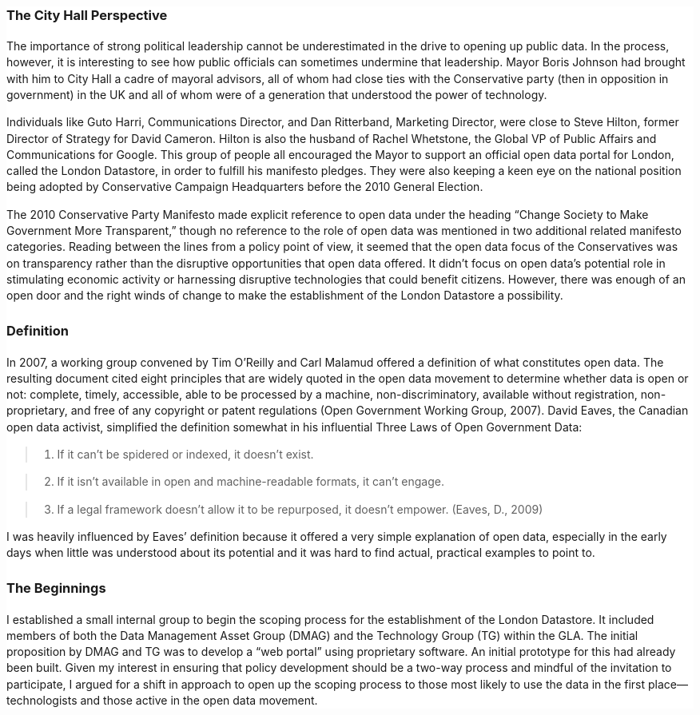 ### The City Hall Perspective

The importance of strong political leadership cannot be underestimated in the drive to opening up public data. In the process, however, it is interesting to see how public officials can sometimes undermine that leadership. Mayor Boris Johnson had brought with him to City Hall a cadre of mayoral advisors, all of whom had close ties with the Conservative party (then in opposition in government) in the UK and all of whom were of a generation that understood the power of technology.

Individuals like Guto Harri, Communications Director, and Dan Ritterband, Marketing Director, were close to Steve Hilton, former Director of Strategy for David Cameron. Hilton is also the husband of Rachel Whetstone, the Global VP of Public Affairs and Communications for Google. This group of people all encouraged the Mayor to support an official open data portal for London, called the London Datastore, in order to fulfill his manifesto pledges. They were also keeping a keen eye on the national position being adopted by Conservative Campaign Headquarters before the 2010 General Election.

The 2010 Conservative Party Manifesto made explicit reference to open data under the heading “Change Society to Make Government More Transparent,” though no reference to the role of open data was mentioned in two additional related manifesto categories. Reading between the lines from a policy point of view, it seemed that the open data focus of the Conservatives was on transparency rather than the disruptive opportunities that open data offered. It didn’t focus on open data’s potential role in stimulating economic activity or harnessing disruptive technologies that could benefit citizens. However, there was enough of an open door and the right winds of change to make the establishment of the London Datastore a possibility.

### Definition

In 2007, a working group convened by Tim O’Reilly and Carl Malamud offered a definition of what constitutes open data. The resulting document cited eight principles that are widely quoted in the open data movement to determine whether data is open or not: complete, timely, accessible, able to be processed by a machine, non-discriminatory, available without registration, non-proprietary, and free of any copyright or patent regulations (Open Government Working Group, 2007). David Eaves, the Canadian open data activist, simplified the definition somewhat in his influential Three Laws of Open Government Data:

> 1. If it can’t be spidered or indexed, it doesn’t exist.

> 2. If it isn’t available in open and machine-readable formats, it can’t engage.

> 3. If a legal framework doesn’t allow it to be repurposed, it doesn’t empower. (Eaves, D., 2009)

I was heavily influenced by Eaves’ definition because it offered a very simple explanation of open data, especially in the early days when little was understood about its potential and it was hard to find actual, practical examples to point to.

### The Beginnings

I established a small internal group to begin the scoping process for the establishment of the London Datastore. It included members of both the Data Management Asset Group (DMAG) and the Technology Group (TG) within the GLA. The initial proposition by DMAG and TG was to develop a “web portal” using proprietary software. An initial prototype for this had already been built. Given my interest in ensuring that policy development should be a two-way process and mindful of the invitation to participate, I argued for a shift in approach to open up the scoping process to those most likely to use the data in the first place—technologists and those active in the open data movement.
